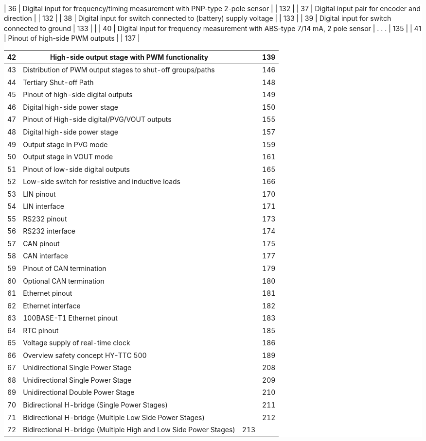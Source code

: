 | 36  | Digital input for frequency/timing measurement with PNP-type 2-pole sensor   |       | 132 |
| 37  | Digital input pair for encoder and direction                                 |       | 132 |
| 38  | Digital input for switch connected to (battery) supply voltage               |       | 133 |
| 39  | Digital input for switch connected to ground                                 | 133   |     |
| 40  | Digital input for frequency measurement with ABS-type 7/14 mA, 2 pole sensor | . . . | 135 |
| 41  | Pinout of high-side PWM outputs                                              |       | 137 |

| 42   | High-side output stage with PWM functionality                    |     | 139   |
|------|------------------------------------------------------------------|-----|-------|
| 43   | Distribution of PWM output stages to shut-off groups/paths       |     | 146   |
| 44   | Tertiary Shut-off Path                                           |     | 148   |
| 45   | Pinout of high-side digital outputs                              |     | 149   |
| 46   | Digital high-side power stage                                    |     | 150   |
| 47   | Pinout of High-side digital/PVG/VOUT outputs                     |     | 155   |
| 48   | Digital high-side power stage                                    |     | 157   |
| 49   | Output stage in PVG mode                                         |     | 159   |
| 50   | Output stage in VOUT mode                                        |     | 161   |
| 51   | Pinout of low-side digital outputs                               |     | 165   |
| 52   | Low-side switch for resistive and inductive loads                |     | 166   |
| 53   | LIN pinout                                                       |     | 170   |
| 54   | LIN interface                                                    |     | 171   |
| 55   | RS232 pinout                                                     |     | 173   |
| 56   | RS232 interface                                                  |     | 174   |
| 57   | CAN pinout                                                       |     | 175   |
| 58   | CAN interface                                                    |     | 177   |
| 59   | Pinout of CAN termination                                        |     | 179   |
| 60   | Optional CAN termination                                         |     | 180   |
| 61   | Ethernet pinout                                                  |     | 181   |
| 62   | Ethernet interface                                               |     | 182   |
| 63   | 100BASE-T1 Ethernet pinout                                       |     | 183   |
| 64   | RTC pinout                                                       |     | 185   |
| 65   | Voltage supply of real-time clock                                |     | 186   |
| 66   | Overview safety concept HY-TTC 500                               |     | 189   |
| 67   | Unidirectional Single Power Stage                                |     | 208   |
| 68   | Unidirectional Single Power Stage                                |     | 209   |
| 69   | Unidirectional Double Power Stage                                |     | 210   |
| 70   | Bidirectional H-bridge (Single Power Stages)                     |     | 211   |
| 71   | Bidirectional H-bridge (Multiple Low Side Power Stages)          |     | 212   |
| 72   | Bidirectional H-bridge (Multiple High and Low Side Power Stages) | 213 |       |
